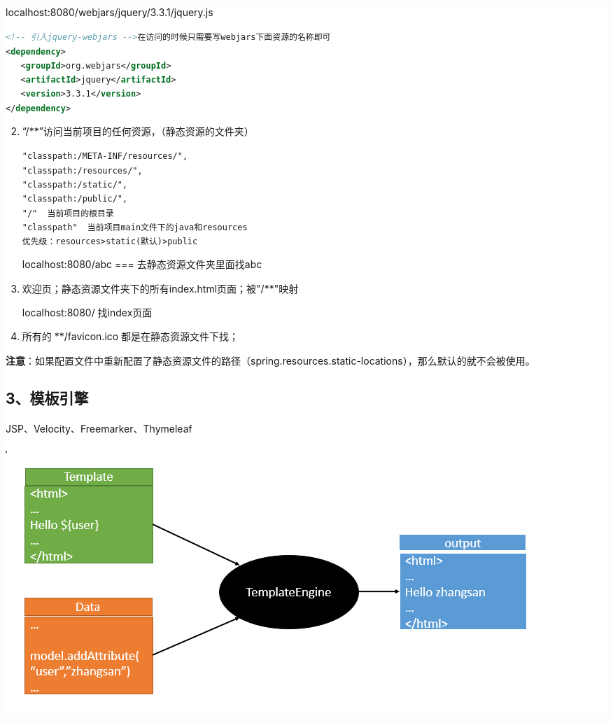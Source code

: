    localhost:8080/webjars/jquery/3.3.1/jquery.js

   ```xml
   <!-- 引入jquery-webjars -->在访问的时候只需要写webjars下面资源的名称即可
   <dependency>
      <groupId>org.webjars</groupId>
      <artifactId>jquery</artifactId>
      <version>3.3.1</version>
   </dependency>
   ```

   

2. “/**”访问当前项目的任何资源，（静态资源的文件夹）

   ```
   "classpath:/META-INF/resources/", 
   "classpath:/resources/", 
   "classpath:/static/", 
   "classpath:/public/",
   "/"	当前项目的根目录
   "classpath"	当前项目main文件下的java和resources
   优先级：resources>static(默认)>public
   ```

   localhost:8080/abc ===  去静态资源文件夹里面找abc

   

3. 欢迎页；静态资源文件夹下的所有index.html页面；被"/**"映射

   localhost:8080/   找index页面

   

4. 所有的 **/favicon.ico  都是在静态资源文件下找；



**注意**：如果配置文件中重新配置了静态资源文件的路径（spring.resources.static-locations），那么默认的就不会被使用。



## 3、模板引擎

JSP、Velocity、Freemarker、Thymeleaf

![模板引擎结构图](https://github.com/tz-feng/myStudy/blob/main/Typora-photos/springboot/template-engine.png)
